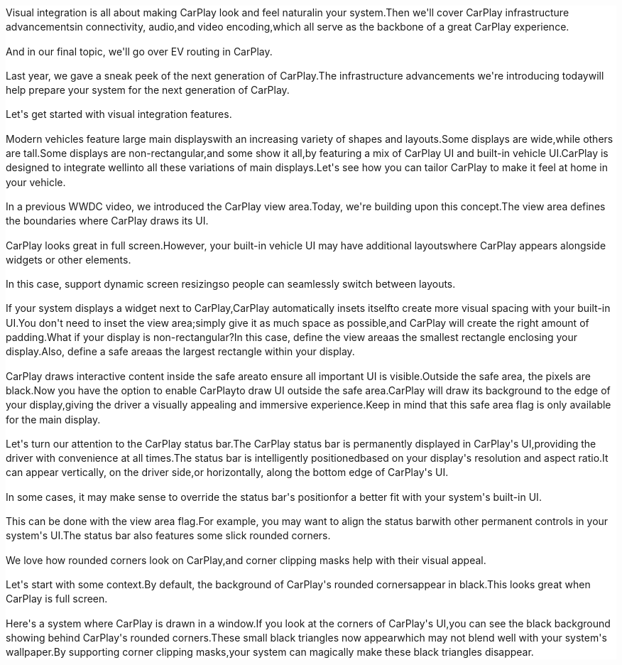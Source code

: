 Visual integration is all about making CarPlay look and feel naturalin your system.Then we'll cover CarPlay infrastructure advancementsin connectivity, audio,and video encoding,which all serve as the backbone of a great CarPlay experience.

And in our final topic, we'll go over EV routing in CarPlay.

Last year, we gave a sneak peek of the next generation of CarPlay.The infrastructure advancements we're introducing todaywill help prepare your system for the next generation of CarPlay.

Let's get started with visual integration features.

Modern vehicles feature large main displayswith an increasing variety of shapes and layouts.Some displays are wide,while others are tall.Some displays are non-rectangular,and some show it all,by featuring a mix of CarPlay UI and built-in vehicle UI.CarPlay is designed to integrate wellinto all these variations of main displays.Let's see how you can tailor CarPlay to make it feel at home in your vehicle.

In a previous WWDC video, we introduced the CarPlay view area.Today, we're building upon this concept.The view area defines the boundaries where CarPlay draws its UI.

CarPlay looks great in full screen.However, your built-in vehicle UI may have additional layoutswhere CarPlay appears alongside widgets or other elements.

In this case, support dynamic screen resizingso people can seamlessly switch between layouts.

If your system displays a widget next to CarPlay,CarPlay automatically insets itselfto create more visual spacing with your built-in UI.You don't need to inset the view area;simply give it as much space as possible,and CarPlay will create the right amount of padding.What if your display is non-rectangular?In this case, define the view areaas the smallest rectangle enclosing your display.Also, define a safe areaas the largest rectangle within your display.

CarPlay draws interactive content inside the safe areato ensure all important UI is visible.Outside the safe area, the pixels are black.Now you have the option to enable CarPlayto draw UI outside the safe area.CarPlay will draw its background to the edge of your display,giving the driver a visually appealing and immersive experience.Keep in mind that this safe area flag is only available for the main display.

Let's turn our attention to the CarPlay status bar.The CarPlay status bar is permanently displayed in CarPlay's UI,providing the driver with convenience at all times.The status bar is intelligently positionedbased on your display's resolution and aspect ratio.It can appear vertically, on the driver side,or horizontally, along the bottom edge of CarPlay's UI.

In some cases, it may make sense to override the status bar's positionfor a better fit with your system's built-in UI.

This can be done with the view area flag.For example, you may want to align the status barwith other permanent controls in your system's UI.The status bar also features some slick rounded corners.

We love how rounded corners look on CarPlay,and corner clipping masks help with their visual appeal.

Let's start with some context.By default, the background of CarPlay's rounded cornersappear in black.This looks great when CarPlay is full screen.

Here's a system where CarPlay is drawn in a window.If you look at the corners of CarPlay's UI,you can see the black background showing behind CarPlay's rounded corners.These small black triangles now appearwhich may not blend well with your system's wallpaper.By supporting corner clipping masks,your system can magically make these black triangles disappear.
